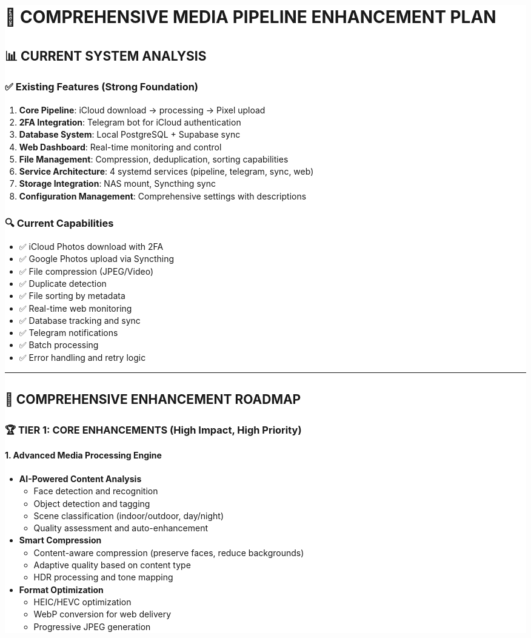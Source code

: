 # 🚀 **COMPREHENSIVE MEDIA PIPELINE ENHANCEMENT PLAN**

## 📊 **CURRENT SYSTEM ANALYSIS**

### ✅ **Existing Features (Strong Foundation)**
1. **Core Pipeline**: iCloud download → processing → Pixel upload
2. **2FA Integration**: Telegram bot for iCloud authentication
3. **Database System**: Local PostgreSQL + Supabase sync
4. **Web Dashboard**: Real-time monitoring and control
5. **File Management**: Compression, deduplication, sorting capabilities
6. **Service Architecture**: 4 systemd services (pipeline, telegram, sync, web)
7. **Storage Integration**: NAS mount, Syncthing sync
8. **Configuration Management**: Comprehensive settings with descriptions

### 🔍 **Current Capabilities**
- ✅ iCloud Photos download with 2FA
- ✅ Google Photos upload via Syncthing
- ✅ File compression (JPEG/Video)
- ✅ Duplicate detection
- ✅ File sorting by metadata
- ✅ Real-time web monitoring
- ✅ Database tracking and sync
- ✅ Telegram notifications
- ✅ Batch processing
- ✅ Error handling and retry logic

---

## 🎯 **COMPREHENSIVE ENHANCEMENT ROADMAP**

### 🏆 **TIER 1: CORE ENHANCEMENTS (High Impact, High Priority)**

#### 1. **Advanced Media Processing Engine**
- **AI-Powered Content Analysis**
  - Face detection and recognition
  - Object detection and tagging
  - Scene classification (indoor/outdoor, day/night)
  - Quality assessment and auto-enhancement
- **Smart Compression**
  - Content-aware compression (preserve faces, reduce backgrounds)
  - Adaptive quality based on content type
  - HDR processing and tone mapping
- **Format Optimization**
  - HEIC/HEVC optimization
  - WebP conversion for web delivery
  - Progressive JPEG generation
